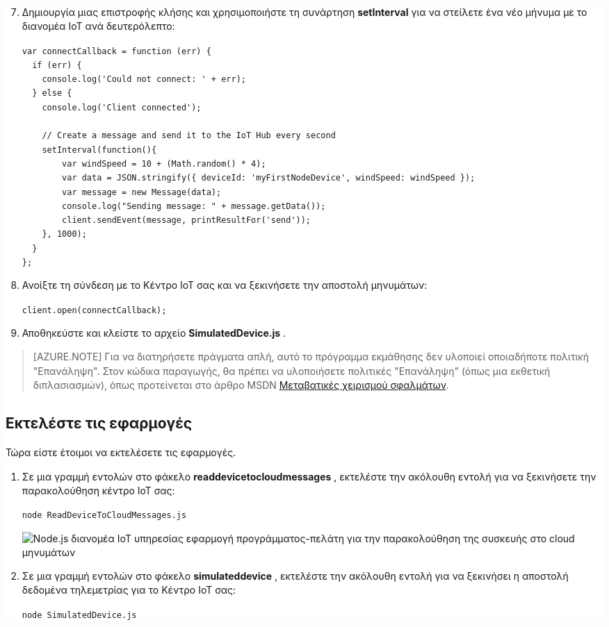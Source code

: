 7. Δημιουργία μιας επιστροφής κλήσης και χρησιμοποιήστε τη συνάρτηση **setInterval** για να στείλετε ένα νέο μήνυμα με το διανομέα IoT ανά δευτερόλεπτο:

    ```
    var connectCallback = function (err) {
      if (err) {
        console.log('Could not connect: ' + err);
      } else {
        console.log('Client connected');

        // Create a message and send it to the IoT Hub every second
        setInterval(function(){
            var windSpeed = 10 + (Math.random() * 4);
            var data = JSON.stringify({ deviceId: 'myFirstNodeDevice', windSpeed: windSpeed });
            var message = new Message(data);
            console.log("Sending message: " + message.getData());
            client.sendEvent(message, printResultFor('send'));
        }, 1000);
      }
    };
    ```

8. Ανοίξτε τη σύνδεση με το Κέντρο IoT σας και να ξεκινήσετε την αποστολή μηνυμάτων:

    ```
    client.open(connectCallback);
    ```

9. Αποθηκεύστε και κλείστε το αρχείο **SimulatedDevice.js** .

> [AZURE.NOTE] Για να διατηρήσετε πράγματα απλή, αυτό το πρόγραμμα εκμάθησης δεν υλοποιεί οποιαδήποτε πολιτική "Επανάληψη". Στον κώδικα παραγωγής, θα πρέπει να υλοποιήσετε πολιτικές "Επανάληψη" (όπως μια εκθετική διπλασιασμών), όπως προτείνεται στο άρθρο MSDN [Μεταβατικές χειρισμού σφαλμάτων][lnk-transient-faults].


## <a name="run-the-applications"></a>Εκτελέστε τις εφαρμογές

Τώρα είστε έτοιμοι να εκτελέσετε τις εφαρμογές.

1. Σε μια γραμμή εντολών στο φάκελο **readdevicetocloudmessages** , εκτελέστε την ακόλουθη εντολή για να ξεκινήσετε την παρακολούθηση κέντρο IoT σας:

    ```
    node ReadDeviceToCloudMessages.js 
    ```

    ![Node.js διανομέα IoT υπηρεσίας εφαρμογή προγράμματος-πελάτη για την παρακολούθηση της συσκευής στο cloud μηνυμάτων][7]

2. Σε μια γραμμή εντολών στο φάκελο **simulateddevice** , εκτελέστε την ακόλουθη εντολή για να ξεκινήσει η αποστολή δεδομένα τηλεμετρίας για το Κέντρο IoT σας:

    ```
    node SimulatedDevice.js
    ```


[7]: ./media/iot-hub-node-node-getstarted/runapp1.png
[8]: ./media/iot-hub-node-node-getstarted/runapp2.png
[43]: ./media/iot-hub-csharp-csharp-getstarted/usage.png
[lnk-transient-faults]: https://msdn.microsoft.com/library/hh680901(v=pandp.50).aspx
[lnk-eventhubs-tutorial]: ../event-hubs/event-hubs-csharp-ephcs-getstarted.md
[lnk-devguide-identity]: iot-hub-devguide-identity-registry.md
[lnk-event-hubs-overview]: ../event-hubs/event-hubs-overview.md
[lnk-dev-setup]: https://github.com/Azure/azure-iot-sdks/blob/master/doc/get_started/node-devbox-setup.md
[lnk-process-d2c-tutorial]: iot-hub-csharp-csharp-process-d2c.md
[lnk-hub-sdks]: iot-hub-devguide-sdks.md
[lnk-free-trial]: http://azure.microsoft.com/pricing/free-trial/
[lnk-portal]: https://portal.azure.com/
[lnk-device-management]: iot-hub-device-management-get-started.md
[lnk-gateway-SDK]: iot-hub-linux-gateway-sdk-get-started.md
[lnk-connect-device]: https://azure.microsoft.com/develop/iot/